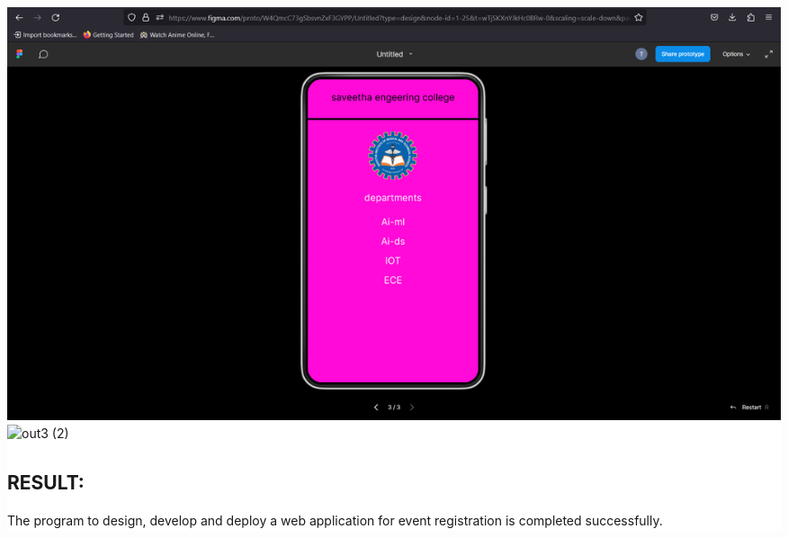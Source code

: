 ![out3](out3.png)
![out3 (2)](https://github.com/Thilak45/Figma/assets/138849161/aaf16b7a-730f-4b7c-8c48-fd385dd34570)

## RESULT:
The program to design, develop and deploy a web application for event registration is completed successfully.

